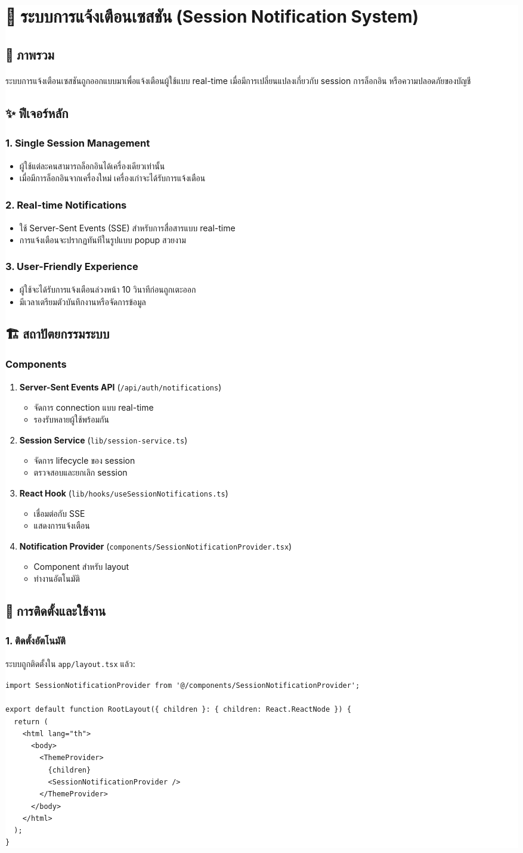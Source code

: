 # 🔔 ระบบการแจ้งเตือนเซสชัน (Session Notification System)

## 📖 ภาพรวม

ระบบการแจ้งเตือนเซสชันถูกออกแบบมาเพื่อแจ้งเตือนผู้ใช้แบบ real-time เมื่อมีการเปลี่ยนแปลงเกี่ยวกับ session การล็อกอิน หรือความปลอดภัยของบัญชี

## ✨ ฟีเจอร์หลัก

### 1. **Single Session Management**
- ผู้ใช้แต่ละคนสามารถล็อกอินได้เครื่องเดียวเท่านั้น
- เมื่อมีการล็อกอินจากเครื่องใหม่ เครื่องเก่าจะได้รับการแจ้งเตือน

### 2. **Real-time Notifications**
- ใช้ Server-Sent Events (SSE) สำหรับการสื่อสารแบบ real-time
- การแจ้งเตือนจะปรากฏทันทีในรูปแบบ popup สวยงาม

### 3. **User-Friendly Experience**
- ผู้ใช้จะได้รับการแจ้งเตือนล่วงหน้า 10 วินาทีก่อนถูกเตะออก
- มีเวลาเตรียมตัวบันทึกงานหรือจัดการข้อมูล

## 🏗️ สถาปัตยกรรมระบบ

### Components

1. **Server-Sent Events API** (`/api/auth/notifications`)
   - จัดการ connection แบบ real-time
   - รองรับหลายผู้ใช้พร้อมกัน

2. **Session Service** (`lib/session-service.ts`)
   - จัดการ lifecycle ของ session
   - ตรวจสอบและยกเลิก session

3. **React Hook** (`lib/hooks/useSessionNotifications.ts`)
   - เชื่อมต่อกับ SSE
   - แสดงการแจ้งเตือน

4. **Notification Provider** (`components/SessionNotificationProvider.tsx`)
   - Component สำหรับ layout
   - ทำงานอัตโนมัติ

## 🚀 การติดตั้งและใช้งาน

### 1. ติดตั้งอัตโนมัติ
ระบบถูกติดตั้งใน `app/layout.tsx` แล้ว:

```tsx
import SessionNotificationProvider from '@/components/SessionNotificationProvider';

export default function RootLayout({ children }: { children: React.ReactNode }) {
  return (
    <html lang="th">
      <body>
        <ThemeProvider>
          {children}
          <SessionNotificationProvider />
        </ThemeProvider>
      </body>
    </html>
  );
}
```